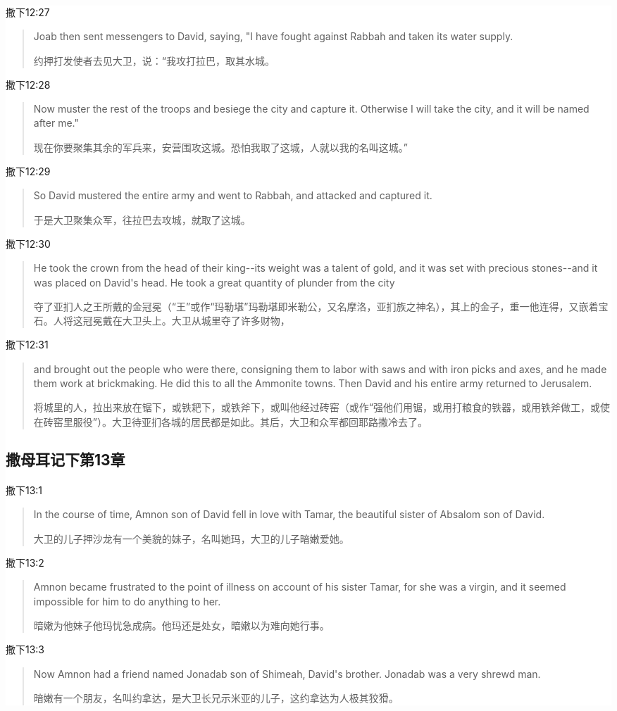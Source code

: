 
撒下12:27
> Joab then sent messengers to David, saying, "I have fought against Rabbah and taken its water supply.
>
> 约押打发使者去见大卫，说：“我攻打拉巴，取其水城。


撒下12:28
> Now muster the rest of the troops and besiege the city and capture it. Otherwise I will take the city, and it will be named after me."
>
> 现在你要聚集其余的军兵来，安营围攻这城。恐怕我取了这城，人就以我的名叫这城。”


撒下12:29
> So David mustered the entire army and went to Rabbah, and attacked and captured it.
>
> 于是大卫聚集众军，往拉巴去攻城，就取了这城。


撒下12:30
> He took the crown from the head of their king--its weight was a talent of gold, and it was set with precious stones--and it was placed on David's head. He took a great quantity of plunder from the city
>
> 夺了亚扪人之王所戴的金冠冕（“王”或作“玛勒堪”玛勒堪即米勒公，又名摩洛，亚扪族之神名），其上的金子，重一他连得，又嵌着宝石。人将这冠冕戴在大卫头上。大卫从城里夺了许多财物，


撒下12:31
> and brought out the people who were there, consigning them to labor with saws and with iron picks and axes, and he made them work at brickmaking. He did this to all the Ammonite towns. Then David and his entire army returned to Jerusalem.
>
> 将城里的人，拉出来放在锯下，或铁耙下，或铁斧下，或叫他经过砖窑（或作“强他们用锯，或用打粮食的铁器，或用铁斧做工，或使在砖窑里服役”）。大卫待亚扪各城的居民都是如此。其后，大卫和众军都回耶路撒冷去了。


## 撒母耳记下第13章
撒下13:1
> In the course of time, Amnon son of David fell in love with Tamar, the beautiful sister of Absalom son of David.
>
> 大卫的儿子押沙龙有一个美貌的妹子，名叫她玛，大卫的儿子暗嫩爱她。


撒下13:2
> Amnon became frustrated to the point of illness on account of his sister Tamar, for she was a virgin, and it seemed impossible for him to do anything to her.
>
> 暗嫩为他妹子他玛忧急成病。他玛还是处女，暗嫩以为难向她行事。


撒下13:3
> Now Amnon had a friend named Jonadab son of Shimeah, David's brother. Jonadab was a very shrewd man.
>
> 暗嫩有一个朋友，名叫约拿达，是大卫长兄示米亚的儿子，这约拿达为人极其狡猾。
